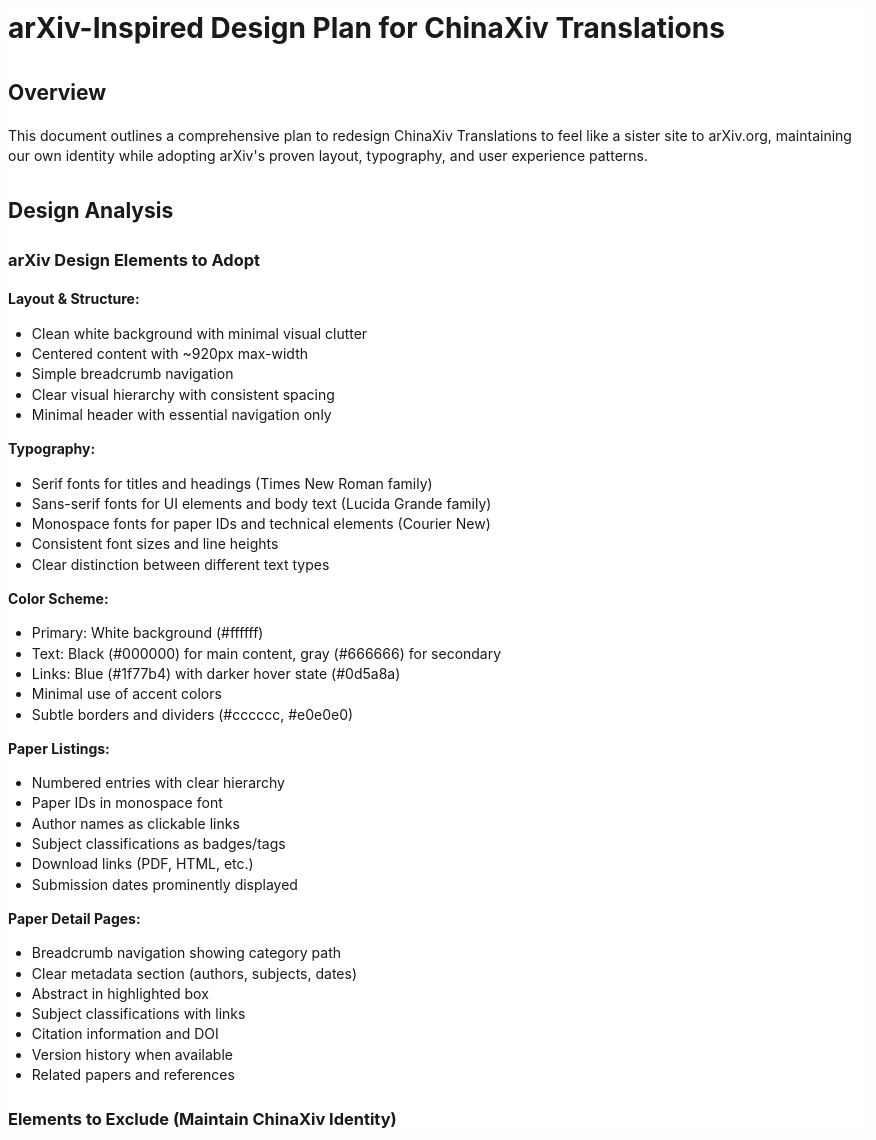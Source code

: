 # arXiv-Inspired Design Plan for ChinaXiv Translations

## Overview

This document outlines a comprehensive plan to redesign ChinaXiv Translations to feel like a sister site to arXiv.org, maintaining our own identity while adopting arXiv's proven layout, typography, and user experience patterns.

## Design Analysis

### arXiv Design Elements to Adopt

**Layout & Structure:**
- Clean white background with minimal visual clutter
- Centered content with ~920px max-width
- Simple breadcrumb navigation
- Clear visual hierarchy with consistent spacing
- Minimal header with essential navigation only

**Typography:**
- Serif fonts for titles and headings (Times New Roman family)
- Sans-serif fonts for UI elements and body text (Lucida Grande family)
- Monospace fonts for paper IDs and technical elements (Courier New)
- Consistent font sizes and line heights
- Clear distinction between different text types

**Color Scheme:**
- Primary: White background (#ffffff)
- Text: Black (#000000) for main content, gray (#666666) for secondary
- Links: Blue (#1f77b4) with darker hover state (#0d5a8a)
- Minimal use of accent colors
- Subtle borders and dividers (#cccccc, #e0e0e0)

**Paper Listings:**
- Numbered entries with clear hierarchy
- Paper IDs in monospace font
- Author names as clickable links
- Subject classifications as badges/tags
- Download links (PDF, HTML, etc.)
- Submission dates prominently displayed

**Paper Detail Pages:**
- Breadcrumb navigation showing category path
- Clear metadata section (authors, subjects, dates)
- Abstract in highlighted box
- Subject classifications with links
- Citation information and DOI
- Version history when available
- Related papers and references

### Elements to Exclude (Maintain ChinaXiv Identity)
